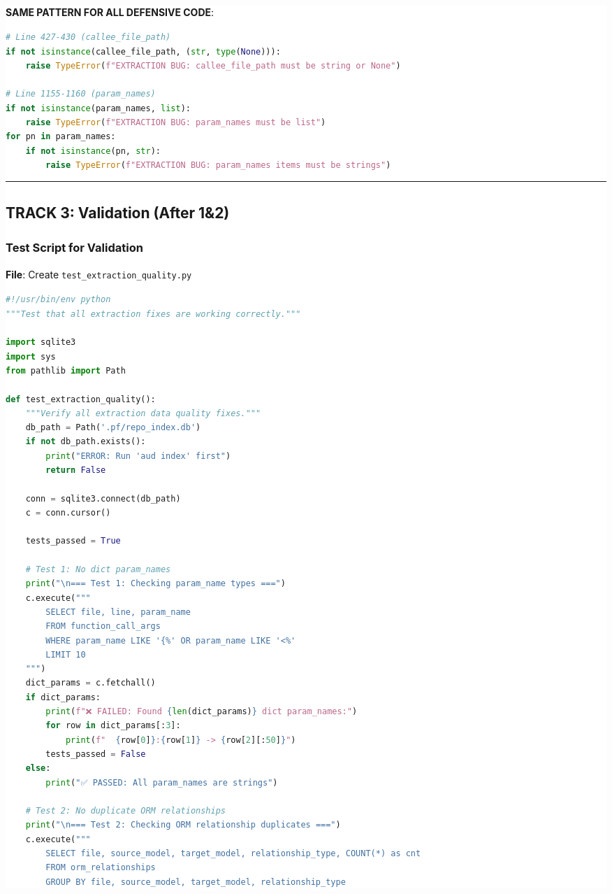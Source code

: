 **SAME PATTERN FOR ALL DEFENSIVE CODE**:
```python
# Line 427-430 (callee_file_path)
if not isinstance(callee_file_path, (str, type(None))):
    raise TypeError(f"EXTRACTION BUG: callee_file_path must be string or None")

# Line 1155-1160 (param_names)
if not isinstance(param_names, list):
    raise TypeError(f"EXTRACTION BUG: param_names must be list")
for pn in param_names:
    if not isinstance(pn, str):
        raise TypeError(f"EXTRACTION BUG: param_names items must be strings")
```

---

## TRACK 3: Validation (After 1&2)

### Test Script for Validation
**File**: Create `test_extraction_quality.py`

```python
#!/usr/bin/env python
"""Test that all extraction fixes are working correctly."""

import sqlite3
import sys
from pathlib import Path

def test_extraction_quality():
    """Verify all extraction data quality fixes."""
    db_path = Path('.pf/repo_index.db')
    if not db_path.exists():
        print("ERROR: Run 'aud index' first")
        return False

    conn = sqlite3.connect(db_path)
    c = conn.cursor()

    tests_passed = True

    # Test 1: No dict param_names
    print("\n=== Test 1: Checking param_name types ===")
    c.execute("""
        SELECT file, line, param_name
        FROM function_call_args
        WHERE param_name LIKE '{%' OR param_name LIKE '<%'
        LIMIT 10
    """)
    dict_params = c.fetchall()
    if dict_params:
        print(f"❌ FAILED: Found {len(dict_params)} dict param_names:")
        for row in dict_params[:3]:
            print(f"  {row[0]}:{row[1]} -> {row[2][:50]}")
        tests_passed = False
    else:
        print("✅ PASSED: All param_names are strings")

    # Test 2: No duplicate ORM relationships
    print("\n=== Test 2: Checking ORM relationship duplicates ===")
    c.execute("""
        SELECT file, source_model, target_model, relationship_type, COUNT(*) as cnt
        FROM orm_relationships
        GROUP BY file, source_model, target_model, relationship_type
```